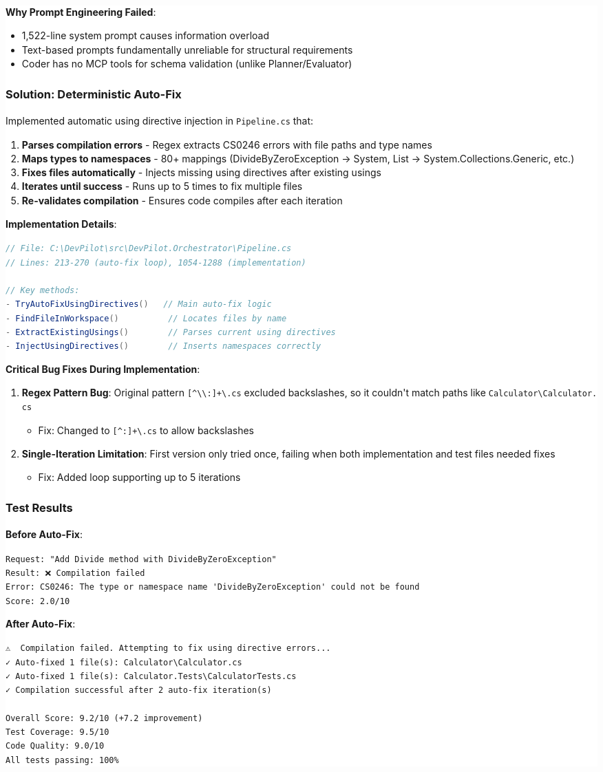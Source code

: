 **Why Prompt Engineering Failed**:
- 1,522-line system prompt causes information overload
- Text-based prompts fundamentally unreliable for structural requirements
- Coder has no MCP tools for schema validation (unlike Planner/Evaluator)

### Solution: Deterministic Auto-Fix

Implemented automatic using directive injection in `Pipeline.cs` that:

1. **Parses compilation errors** - Regex extracts CS0246 errors with file paths and type names
2. **Maps types to namespaces** - 80+ mappings (DivideByZeroException → System, List → System.Collections.Generic, etc.)
3. **Fixes files automatically** - Injects missing using directives after existing usings
4. **Iterates until success** - Runs up to 5 times to fix multiple files
5. **Re-validates compilation** - Ensures code compiles after each iteration

**Implementation Details**:
```csharp
// File: C:\DevPilot\src\DevPilot.Orchestrator\Pipeline.cs
// Lines: 213-270 (auto-fix loop), 1054-1288 (implementation)

// Key methods:
- TryAutoFixUsingDirectives()   // Main auto-fix logic
- FindFileInWorkspace()          // Locates files by name
- ExtractExistingUsings()        // Parses current using directives
- InjectUsingDirectives()        // Inserts namespaces correctly
```

**Critical Bug Fixes During Implementation**:

1. **Regex Pattern Bug**: Original pattern `[^\\:]+\.cs` excluded backslashes, so it couldn't match paths like `Calculator\Calculator.cs`
   - Fix: Changed to `[^:]+\.cs` to allow backslashes

2. **Single-Iteration Limitation**: First version only tried once, failing when both implementation and test files needed fixes
   - Fix: Added loop supporting up to 5 iterations

### Test Results

**Before Auto-Fix**:
```
Request: "Add Divide method with DivideByZeroException"
Result: ❌ Compilation failed
Error: CS0246: The type or namespace name 'DivideByZeroException' could not be found
Score: 2.0/10
```

**After Auto-Fix**:
```
⚠️  Compilation failed. Attempting to fix using directive errors...
✓ Auto-fixed 1 file(s): Calculator\Calculator.cs
✓ Auto-fixed 1 file(s): Calculator.Tests\CalculatorTests.cs
✓ Compilation successful after 2 auto-fix iteration(s)

Overall Score: 9.2/10 (+7.2 improvement)
Test Coverage: 9.5/10
Code Quality: 9.0/10
All tests passing: 100%
```
